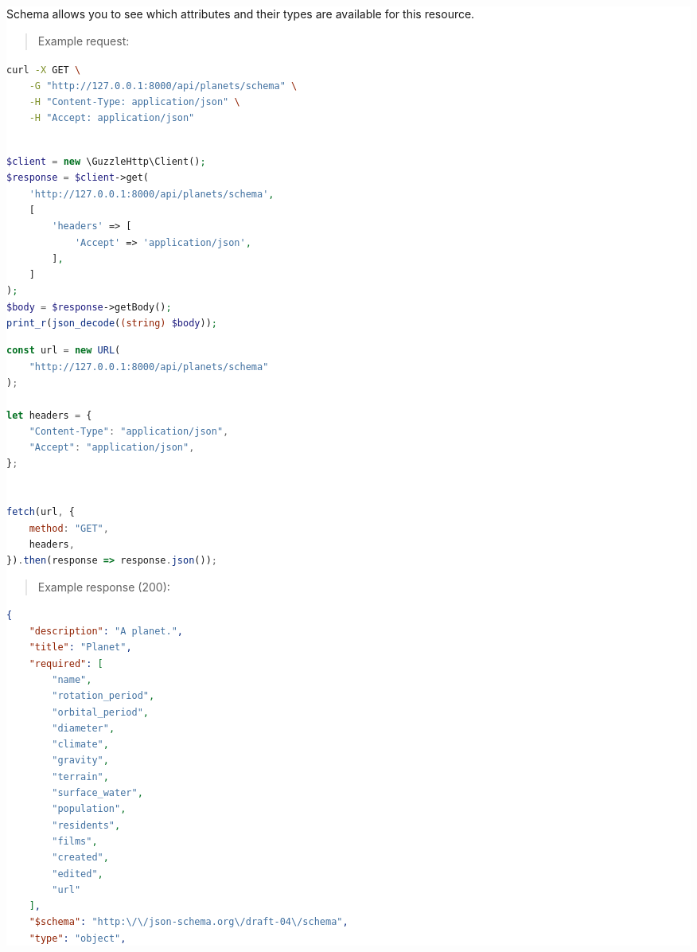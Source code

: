 
Schema allows you to see which attributes and their types are available for this resource.

> Example request:

```bash
curl -X GET \
    -G "http://127.0.0.1:8000/api/planets/schema" \
    -H "Content-Type: application/json" \
    -H "Accept: application/json"
```

```php

$client = new \GuzzleHttp\Client();
$response = $client->get(
    'http://127.0.0.1:8000/api/planets/schema',
    [
        'headers' => [
            'Accept' => 'application/json',
        ],
    ]
);
$body = $response->getBody();
print_r(json_decode((string) $body));
```

```javascript
const url = new URL(
    "http://127.0.0.1:8000/api/planets/schema"
);

let headers = {
    "Content-Type": "application/json",
    "Accept": "application/json",
};


fetch(url, {
    method: "GET",
    headers,
}).then(response => response.json());
```


> Example response (200):

```json
{
    "description": "A planet.",
    "title": "Planet",
    "required": [
        "name",
        "rotation_period",
        "orbital_period",
        "diameter",
        "climate",
        "gravity",
        "terrain",
        "surface_water",
        "population",
        "residents",
        "films",
        "created",
        "edited",
        "url"
    ],
    "$schema": "http:\/\/json-schema.org\/draft-04\/schema",
    "type": "object",
```